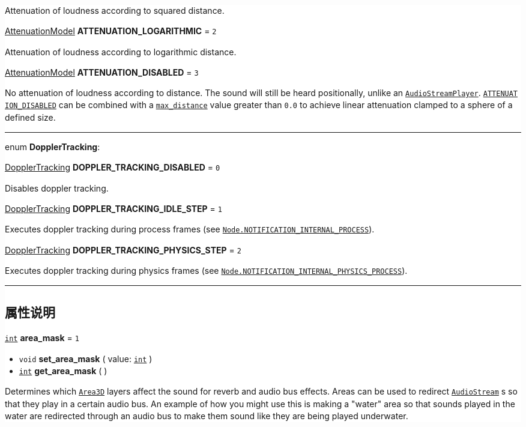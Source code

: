 Attenuation of loudness according to squared distance.

<div id="_class_audiostreamplayer3d_constant_attenuation_logarithmic"></div>

[AttenuationModel](#enum_audiostreamplayer3d_attenuationmodel) **ATTENUATION_LOGARITHMIC** = ``2``

Attenuation of loudness according to logarithmic distance.

<div id="_class_audiostreamplayer3d_constant_attenuation_disabled"></div>

[AttenuationModel](#enum_audiostreamplayer3d_attenuationmodel) **ATTENUATION_DISABLED** = ``3``

No attenuation of loudness according to distance. The sound will still be heard positionally, unlike an [`AudioStreamPlayer`](class_audiostreamplayer.md). [`ATTENUATION_DISABLED`](class_audiostreamplayer3d.md#class_audiostreamplayer3d_constant_attenuation_disabled) can be combined with a [`max_distance`](class_audiostreamplayer3d.md#class_audiostreamplayer3d_property_max_distance) value greater than `0.0` to achieve linear attenuation clamped to a sphere of a defined size.



---

<div id="_class_enum_audiostreamplayer3d_dopplertracking"></div>

enum **DopplerTracking**: <div id="enum_audiostreamplayer3d_dopplertracking"></div>

<div id="_class_audiostreamplayer3d_constant_doppler_tracking_disabled"></div>

[DopplerTracking](#enum_audiostreamplayer3d_dopplertracking) **DOPPLER_TRACKING_DISABLED** = ``0``

Disables doppler tracking.

<div id="_class_audiostreamplayer3d_constant_doppler_tracking_idle_step"></div>

[DopplerTracking](#enum_audiostreamplayer3d_dopplertracking) **DOPPLER_TRACKING_IDLE_STEP** = ``1``

Executes doppler tracking during process frames (see [`Node.NOTIFICATION_INTERNAL_PROCESS`](class_node.md#class_node_constant_notification_internal_process)).

<div id="_class_audiostreamplayer3d_constant_doppler_tracking_physics_step"></div>

[DopplerTracking](#enum_audiostreamplayer3d_dopplertracking) **DOPPLER_TRACKING_PHYSICS_STEP** = ``2``

Executes doppler tracking during physics frames (see [`Node.NOTIFICATION_INTERNAL_PHYSICS_PROCESS`](class_node.md#class_node_constant_notification_internal_physics_process)).



---

## 属性说明

<div id="_class_audiostreamplayer3d_property_area_mask"></div>

[`int`](class_int.md) **area_mask** = ``1`` <div id="class_audiostreamplayer3d_property_area_mask"></div>

- `void` **set_area_mask** ( value: [`int`](class_int.md) )
- [`int`](class_int.md) **get_area_mask** ( )

Determines which [`Area3D`](class_area3d.md) layers affect the sound for reverb and audio bus effects. Areas can be used to redirect [`AudioStream`](class_audiostream.md) s so that they play in a certain audio bus. An example of how you might use this is making a "water" area so that sounds played in the water are redirected through an audio bus to make them sound like they are being played underwater.
